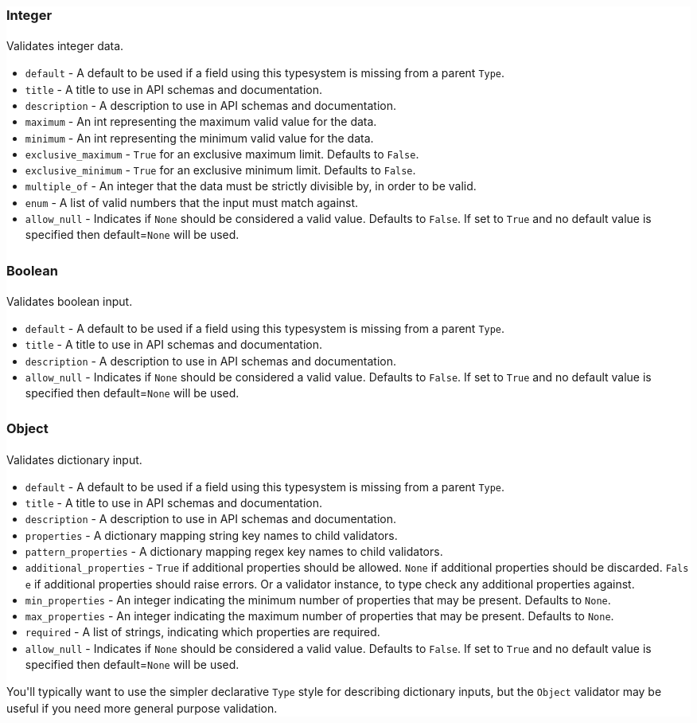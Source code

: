 ### Integer

Validates integer data.

* `default` - A default to be used if a field using this typesystem is missing from a parent `Type`.
* `title` - A title to use in API schemas and documentation.
* `description` - A description to use in API schemas and documentation.
* `maximum` - An int representing the maximum valid value for the data.
* `minimum` - An int representing the minimum valid value for the data.
* `exclusive_maximum` - `True` for an exclusive maximum limit. Defaults to `False`.
* `exclusive_minimum` - `True` for an exclusive minimum limit. Defaults to `False`.
* `multiple_of` - An integer that the data must be strictly divisible by, in order to be valid.
* `enum` - A list of valid numbers that the input must match against.
* `allow_null` - Indicates if `None` should be considered a valid value. Defaults to `False`. If set to `True` and no default value is specified then default=`None` will be used.

### Boolean

Validates boolean input.

* `default` - A default to be used if a field using this typesystem is missing from a parent `Type`.
* `title` - A title to use in API schemas and documentation.
* `description` - A description to use in API schemas and documentation.
* `allow_null` - Indicates if `None` should be considered a valid value. Defaults to `False`. If set to `True` and no default value is specified then default=`None` will be used.

### Object

Validates dictionary input.

* `default` - A default to be used if a field using this typesystem is missing from a parent `Type`.
* `title` - A title to use in API schemas and documentation.
* `description` - A description to use in API schemas and documentation.
* `properties` - A dictionary mapping string key names to child validators.
* `pattern_properties` - A dictionary mapping regex key names to child validators.
* `additional_properties` - `True` if additional properties should be allowed. `None` if additional properties should be discarded. `False` if additional properties should raise errors. Or a validator instance, to type check any additional properties against.
* `min_properties` - An integer indicating the minimum number of properties that may be present. Defaults to `None`.
* `max_properties` - An integer indicating the maximum number of properties that may be present. Defaults to `None`.
* `required` - A list of strings, indicating which properties are required.
* `allow_null` - Indicates if `None` should be considered a valid value. Defaults to `False`. If set to `True` and no default value is specified then default=`None` will be used.

You'll typically want to use the simpler declarative `Type` style for
describing dictionary inputs, but the `Object` validator may be useful if you
need more general purpose validation.
